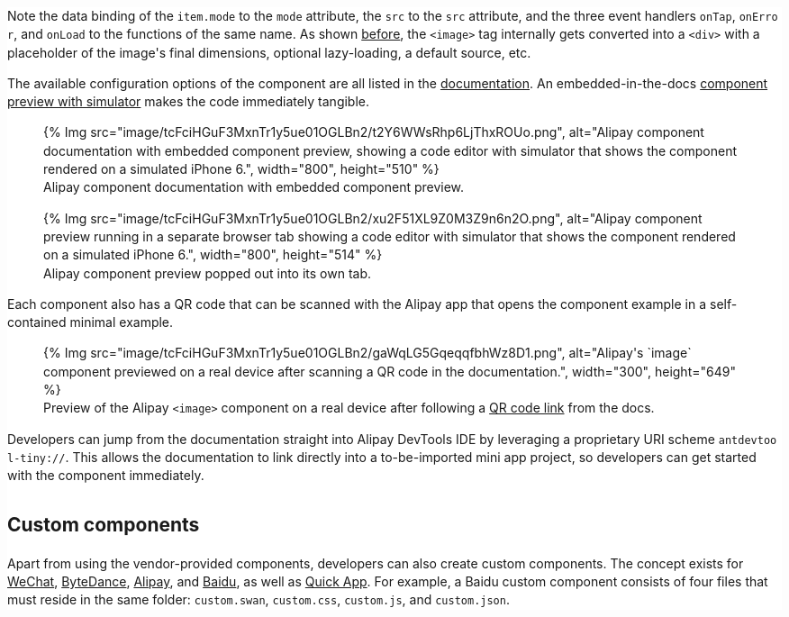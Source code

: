 Note the data binding of the `item.mode` to the `mode` attribute, the `src` to the `src` attribute,
and the three event handlers `onTap`, `onError`, and `onLoad` to the functions of the same name. As
shown [before](/mini-app-devtools/#custom-elements-under-the-hood), the `<image>` tag internally gets converted into a
`<div>` with a placeholder of the image's final dimensions, optional lazy-loading, a default source,
etc.

The available configuration options of the component are all listed in the
[documentation](https://opendocs.alipay.com/mini/component/image). An embedded-in-the-docs
[component preview with simulator](https://herbox-embed.alipay.com/s/doc-image?chInfo=openhome-doc&theme=light)
makes the code immediately tangible.

<figure class="w-figure">
  {% Img src="image/tcFciHGuF3MxnTr1y5ue01OGLBn2/t2Y6WWsRhp6LjThxROUo.png", alt="Alipay component documentation with embedded component preview, showing a code editor with simulator that shows the component rendered on a simulated iPhone 6.", width="800", height="510" %}
  <figcaption class="w-figure">
    Alipay component documentation with embedded component preview.
  </figcaption>
</figure>

<figure class="w-figure">
  {% Img src="image/tcFciHGuF3MxnTr1y5ue01OGLBn2/xu2F51XL9Z0M3Z9n6n2O.png", alt="Alipay component preview running in a separate browser tab showing a code editor with simulator that shows the component rendered on a simulated iPhone 6.", width="800", height="514" %}
  <figcaption class="w-figure">
    Alipay component preview popped out into its own tab.
  </figcaption>
</figure>

Each component also has a QR code that can be scanned with the Alipay app that opens the component
example in a self-contained minimal example.

<figure class="w-figure">
  {% Img src="image/tcFciHGuF3MxnTr1y5ue01OGLBn2/gaWqLG5GqeqqfbhWz8D1.png", alt="Alipay's `image` component previewed on a real device after scanning a QR code in the documentation.", width="300", height="649" %}
  <figcaption class="w-figure">
    Preview of the Alipay <code>&lt;image&gt;</code> component on a real device after following a <a href="https://qr.alipay.com/s6x01278ucjhjyknjd5ow53">QR code link</a> from the docs.
  </figcaption>
</figure>

Developers can jump from the documentation straight into Alipay DevTools IDE by leveraging a
proprietary URI scheme `antdevtool-tiny://`. This allows the documentation to link directly into a
to-be-imported mini app project, so developers can get started with the component immediately.

## Custom components

Apart from using the vendor-provided components, developers can also create custom components. The
concept exists for
[WeChat](https://developers.weixin.qq.com/miniprogram/en/dev/framework/custom-component/),
[ByteDance](https://microapp.bytedance.com/docs/zh-CN/mini-app/develop/guide/custom-component/custom-component),
[Alipay](https://opendocs.alipay.com/mini/framework/component_configuration), and
[Baidu](https://smartprogram.baidu.com/docs/develop/framework/custom-component/), as well as
[Quick App](https://doc.quickapp.cn/tutorial/framework/parent-child-component-communication.html#%E7%BB%84%E4%BB%B6%E8%87%AA%E5%AE%9A%E4%B9%89).
For example, a Baidu custom component consists of four files that must reside in the same folder:
`custom.swan`, `custom.css`, `custom.js`, and `custom.json`.
